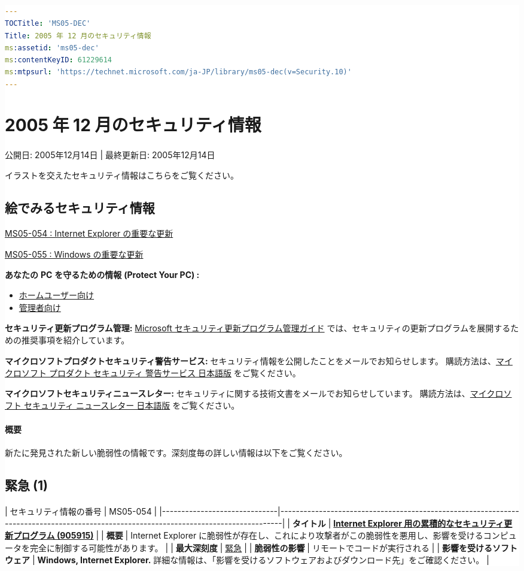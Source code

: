 ```yaml
---
TOCTitle: 'MS05-DEC'
Title: 2005 年 12 月のセキュリティ情報
ms:assetid: 'ms05-dec'
ms:contentKeyID: 61229614
ms:mtpsurl: 'https://technet.microsoft.com/ja-JP/library/ms05-dec(v=Security.10)'
---
```




2005 年 12 月のセキュリティ情報
===============================

公開日: 2005年12月14日 | 最終更新日: 2005年12月14日

イラストを交えたセキュリティ情報はこちらをご覧ください。

絵でみるセキュリティ情報
------------------------

<span></span>
[MS05-054 : Internet Explorer の重要な更新](http://www.microsoft.com/japan/security/bulletins/ms05-054e.mspx)

[MS05-055 : Windows の重要な更新](http://www.microsoft.com/japan/security/bulletins/ms05-055e.mspx)

**あなたの** **PC** **を守るための情報** **(Protect Your PC) :**

-   [ホームユーザー向け](http://www.microsoft.com/japan/athome/security/protect/)
-   [管理者向け](http://technet.microsoft.com/ja-jp/security/default.aspx)

**セキュリティ更新プログラム管理:** [Microsoft セキュリティ更新プログラム管理ガイド](http://technet.microsoft.com/ja-jp/library/dd362382.aspx) では、セキュリティの更新プログラムを展開するための推奨事項を紹介しています。

**マイクロソフトプロダクトセキュリティ警告サービス:** セキュリティ情報を公開したことをメールでお知らせします。 購読方法は、[マイクロソフト プロダクト セキュリティ 警告サービス 日本語版](http://technet.microsoft.com/ja-jp/security/dd252948.aspx) をご覧ください。

**マイクロソフトセキュリティニュースレター:** セキュリティに関する技術文書をメールでお知らせしています。 購読方法は、[マイクロソフト セキュリティ ニュースレター 日本語版](http://technet.microsoft.com/ja-jp/security/cc307424.aspx) をご覧ください。

#### 概要

新たに発見された新しい脆弱性の情報です。深刻度毎の詳しい情報は以下をご覧ください。

緊急 (1)
--------

<span></span>
| セキュリティ情報の番号       | MS05-054                                                                                                                             |
|------------------------------|--------------------------------------------------------------------------------------------------------------------------------------|
| **タイトル**                 | [**Internet Explorer 用の累積的なセキュリティ更新プログラム (905915)**](http://technet.microsoft.com/security/bulletin/ms05-054)     |
| **概要**                     | Internet Explorer に脆弱性が存在し、これにより攻撃者がこの脆弱性を悪用し、影響を受けるコンピュータを完全に制御する可能性があります。 |
| **最大深刻度**               | [緊急](http://technet.microsoft.com/security/bulletin/rating)                                                                        |
| **脆弱性の影響**             | リモートでコードが実行される                                                                                                         |
| **影響を受けるソフトウェア** | **Windows, Internet Explorer.** 詳細な情報は、「影響を受けるソフトウェアおよびダウンロード先」をご確認ください。                     |
